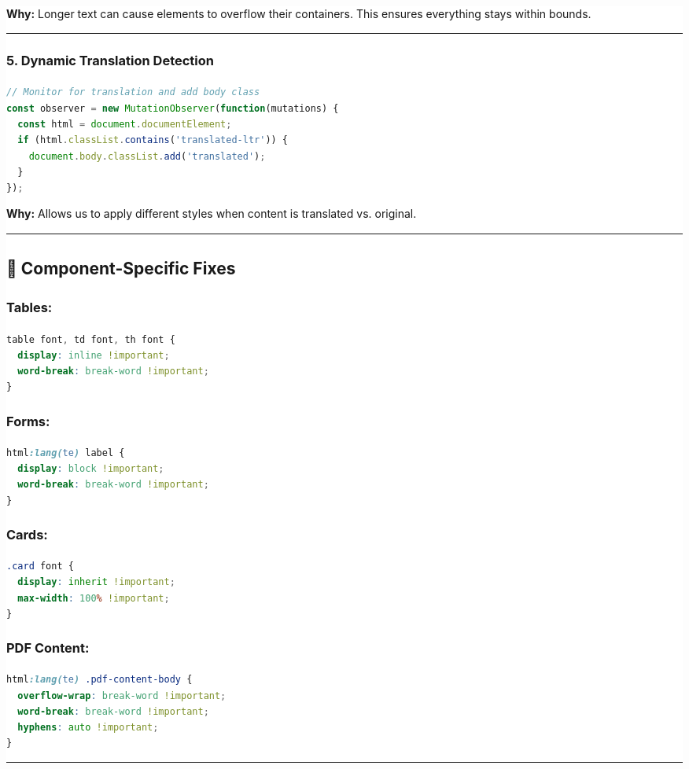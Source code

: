 **Why:** Longer text can cause elements to overflow their containers. This ensures everything stays within bounds.

---

### **5. Dynamic Translation Detection**

```javascript
// Monitor for translation and add body class
const observer = new MutationObserver(function(mutations) {
  const html = document.documentElement;
  if (html.classList.contains('translated-ltr')) {
    document.body.classList.add('translated');
  }
});
```

**Why:** Allows us to apply different styles when content is translated vs. original.

---

## 🔧 Component-Specific Fixes

### **Tables:**
```css
table font, td font, th font {
  display: inline !important;
  word-break: break-word !important;
}
```

### **Forms:**
```css
html:lang(te) label {
  display: block !important;
  word-break: break-word !important;
}
```

### **Cards:**
```css
.card font {
  display: inherit !important;
  max-width: 100% !important;
}
```

### **PDF Content:**
```css
html:lang(te) .pdf-content-body {
  overflow-wrap: break-word !important;
  word-break: break-word !important;
  hyphens: auto !important;
}
```

---